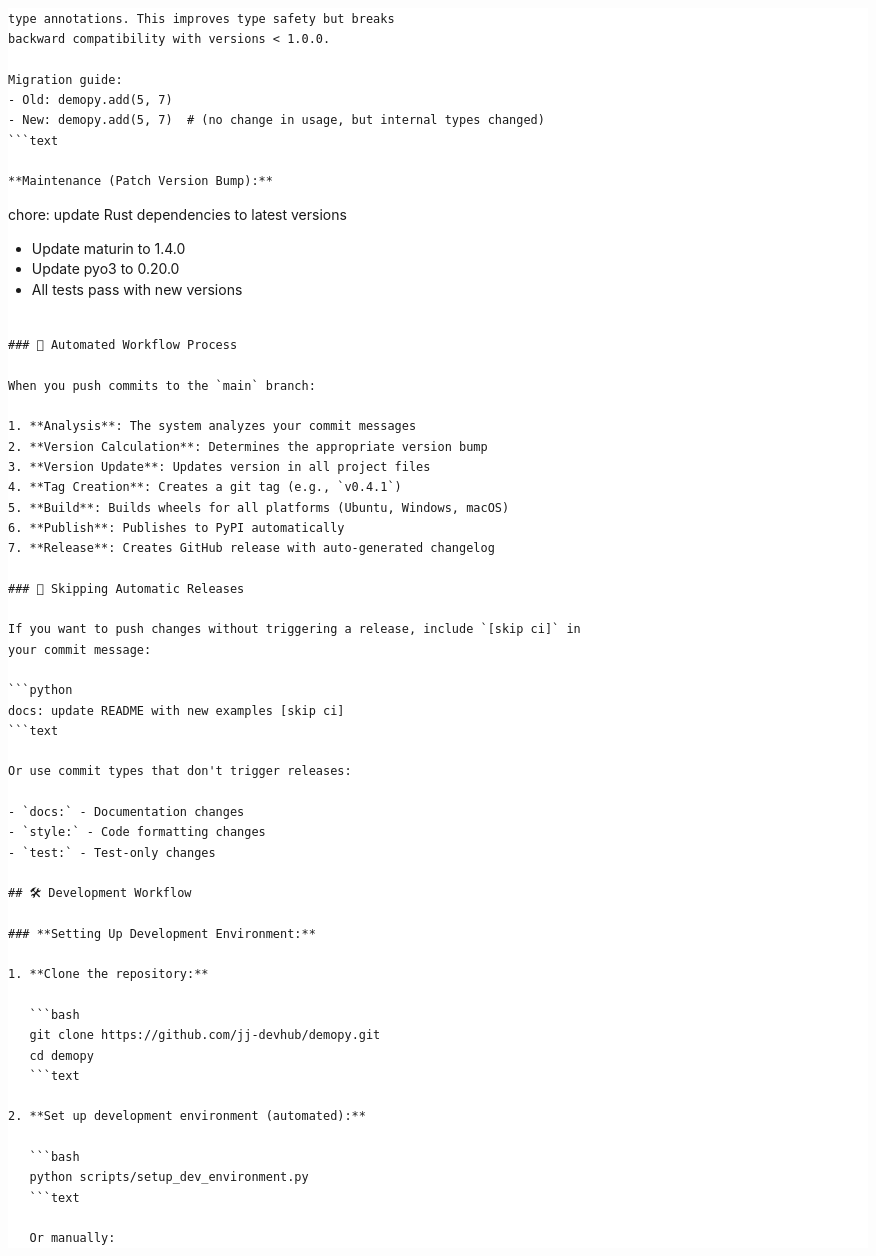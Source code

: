 ```text
type annotations. This improves type safety but breaks
backward compatibility with versions < 1.0.0.

Migration guide:
- Old: demopy.add(5, 7)
- New: demopy.add(5, 7)  # (no change in usage, but internal types changed)
```text

**Maintenance (Patch Version Bump):**

```

chore: update Rust dependencies to latest versions

- Update maturin to 1.4.0
- Update pyo3 to 0.20.0
- All tests pass with new versions

```text

### 🔄 Automated Workflow Process

When you push commits to the `main` branch:

1. **Analysis**: The system analyzes your commit messages
2. **Version Calculation**: Determines the appropriate version bump
3. **Version Update**: Updates version in all project files
4. **Tag Creation**: Creates a git tag (e.g., `v0.4.1`)
5. **Build**: Builds wheels for all platforms (Ubuntu, Windows, macOS)
6. **Publish**: Publishes to PyPI automatically
7. **Release**: Creates GitHub release with auto-generated changelog

### 🚫 Skipping Automatic Releases

If you want to push changes without triggering a release, include `[skip ci]` in
your commit message:

```python
docs: update README with new examples [skip ci]
```text

Or use commit types that don't trigger releases:

- `docs:` - Documentation changes
- `style:` - Code formatting changes
- `test:` - Test-only changes

## 🛠️ Development Workflow

### **Setting Up Development Environment:**

1. **Clone the repository:**

   ```bash
   git clone https://github.com/jj-devhub/demopy.git
   cd demopy
   ```text

2. **Set up development environment (automated):**

   ```bash
   python scripts/setup_dev_environment.py
   ```text

   Or manually:

```